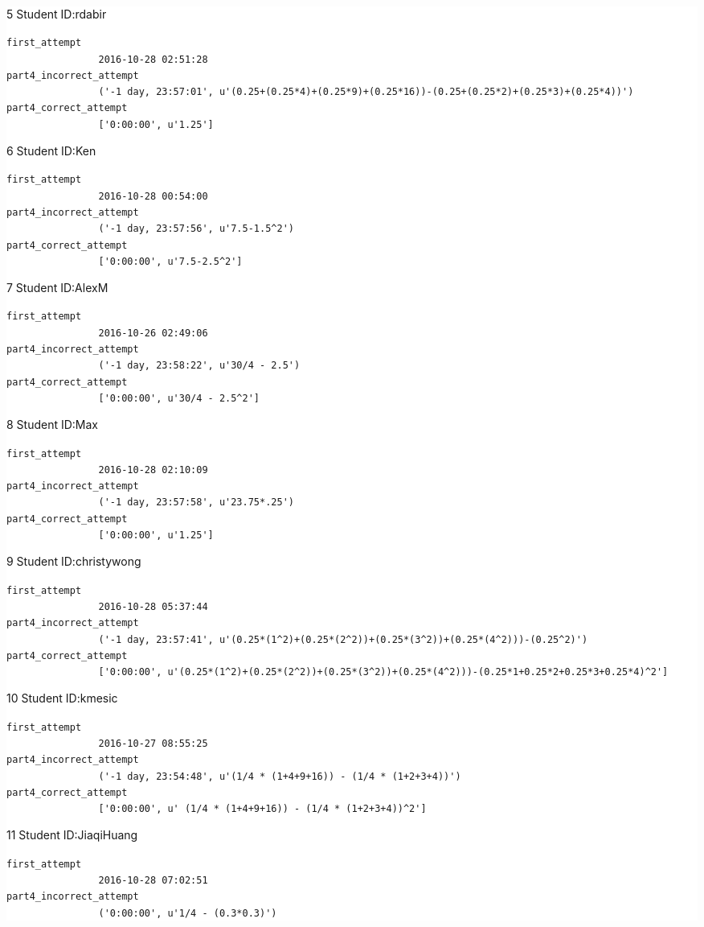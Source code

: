 5 Student ID:rdabir

	first_attempt
					2016-10-28 02:51:28
	part4_incorrect_attempt
					('-1 day, 23:57:01', u'(0.25+(0.25*4)+(0.25*9)+(0.25*16))-(0.25+(0.25*2)+(0.25*3)+(0.25*4))')
	part4_correct_attempt
					['0:00:00', u'1.25']

6 Student ID:Ken

	first_attempt
					2016-10-28 00:54:00
	part4_incorrect_attempt
					('-1 day, 23:57:56', u'7.5-1.5^2')
	part4_correct_attempt
					['0:00:00', u'7.5-2.5^2']

7 Student ID:AlexM

	first_attempt
					2016-10-26 02:49:06
	part4_incorrect_attempt
					('-1 day, 23:58:22', u'30/4 - 2.5')
	part4_correct_attempt
					['0:00:00', u'30/4 - 2.5^2']

8 Student ID:Max

	first_attempt
					2016-10-28 02:10:09
	part4_incorrect_attempt
					('-1 day, 23:57:58', u'23.75*.25')
	part4_correct_attempt
					['0:00:00', u'1.25']

9 Student ID:christywong

	first_attempt
					2016-10-28 05:37:44
	part4_incorrect_attempt
					('-1 day, 23:57:41', u'(0.25*(1^2)+(0.25*(2^2))+(0.25*(3^2))+(0.25*(4^2)))-(0.25^2)')
	part4_correct_attempt
					['0:00:00', u'(0.25*(1^2)+(0.25*(2^2))+(0.25*(3^2))+(0.25*(4^2)))-(0.25*1+0.25*2+0.25*3+0.25*4)^2']

10 Student ID:kmesic

	first_attempt
					2016-10-27 08:55:25
	part4_incorrect_attempt
					('-1 day, 23:54:48', u'(1/4 * (1+4+9+16)) - (1/4 * (1+2+3+4))')
	part4_correct_attempt
					['0:00:00', u' (1/4 * (1+4+9+16)) - (1/4 * (1+2+3+4))^2']

11 Student ID:JiaqiHuang

	first_attempt
					2016-10-28 07:02:51
	part4_incorrect_attempt
					('0:00:00', u'1/4 - (0.3*0.3)')
